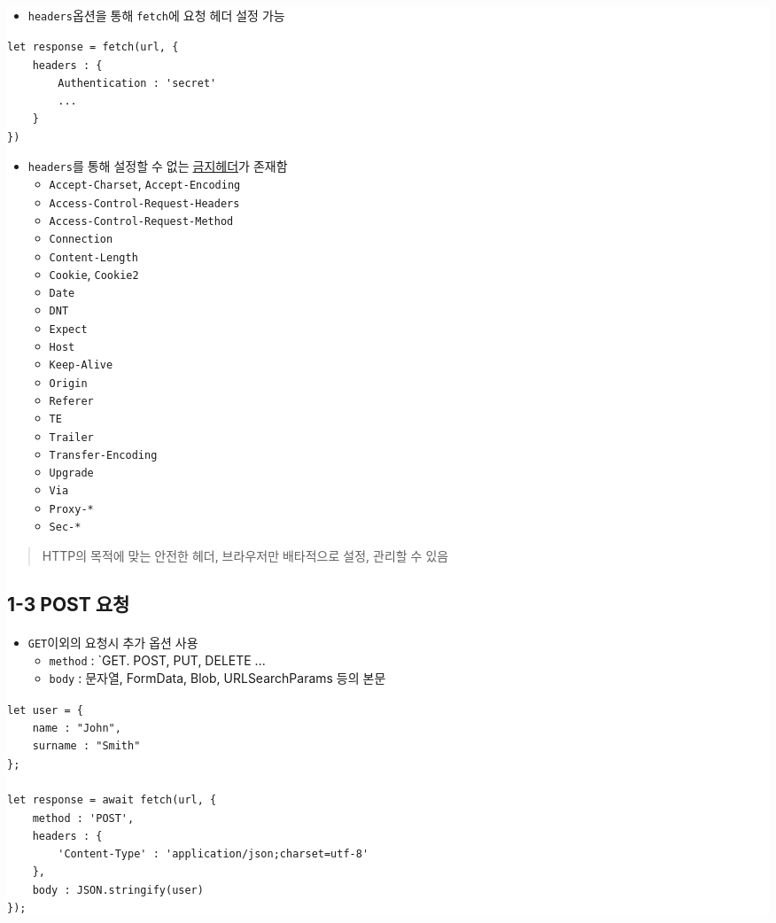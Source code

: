 - `headers`옵션을 통해 `fetch`에 요청 헤더 설정 가능
```
let response = fetch(url, {
	headers : {
		Authentication : 'secret'
		...
	}
})
```

- `headers`를 통해 설정할 수 없는 [금지헤더](https://fetch.spec.whatwg.org/#forbidden-header-name)가 존재함
	- `Accept-Charset`, `Accept-Encoding`
	- `Access-Control-Request-Headers`
	- `Access-Control-Request-Method`
	- `Connection`
	- `Content-Length`
	- `Cookie`, `Cookie2`
	- `Date`
	- `DNT`
	- `Expect`
	- `Host`
	- `Keep-Alive`
	- `Origin`
	- `Referer`
	- `TE`
	- `Trailer`
	- `Transfer-Encoding`
	- `Upgrade`
	- `Via`
	- `Proxy-*`
	- `Sec-*`
> HTTP의 목적에 맞는 안전한 헤더, 브라우저만 배타적으로 설정, 관리할 수 있음

## 1-3 POST 요청

- `GET`이외의 요청시 추가 옵션 사용
	- `method` : `GET. POST, PUT, DELETE ...
	- `body` : 문자열, FormData, Blob, URLSearchParams 등의 본문
```
let user = {
	name : "John",
	surname : "Smith"
};

let response = await fetch(url, {
	method : 'POST',
	headers : {
		'Content-Type' : 'application/json;charset=utf-8'
	},
	body : JSON.stringify(user)
});
```
